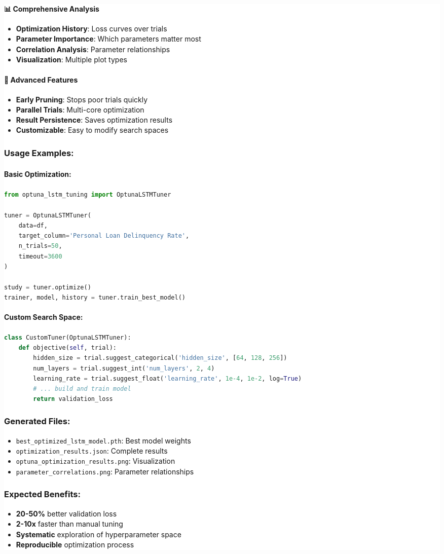 #### 📊 **Comprehensive Analysis**
- **Optimization History**: Loss curves over trials
- **Parameter Importance**: Which parameters matter most
- **Correlation Analysis**: Parameter relationships
- **Visualization**: Multiple plot types

#### 🔧 **Advanced Features**
- **Early Pruning**: Stops poor trials quickly
- **Parallel Trials**: Multi-core optimization
- **Result Persistence**: Saves optimization results
- **Customizable**: Easy to modify search spaces

### **Usage Examples:**

#### **Basic Optimization:**
```python
from optuna_lstm_tuning import OptunaLSTMTuner

tuner = OptunaLSTMTuner(
    data=df,
    target_column='Personal Loan Delinquency Rate',
    n_trials=50,
    timeout=3600
)

study = tuner.optimize()
trainer, model, history = tuner.train_best_model()
```

#### **Custom Search Space:**
```python
class CustomTuner(OptunaLSTMTuner):
    def objective(self, trial):
        hidden_size = trial.suggest_categorical('hidden_size', [64, 128, 256])
        num_layers = trial.suggest_int('num_layers', 2, 4)
        learning_rate = trial.suggest_float('learning_rate', 1e-4, 1e-2, log=True)
        # ... build and train model
        return validation_loss
```

### **Generated Files:**
- `best_optimized_lstm_model.pth`: Best model weights
- `optimization_results.json`: Complete results
- `optuna_optimization_results.png`: Visualization
- `parameter_correlations.png`: Parameter relationships

### **Expected Benefits:**
- **20-50%** better validation loss
- **2-10x** faster than manual tuning
- **Systematic** exploration of hyperparameter space
- **Reproducible** optimization process
